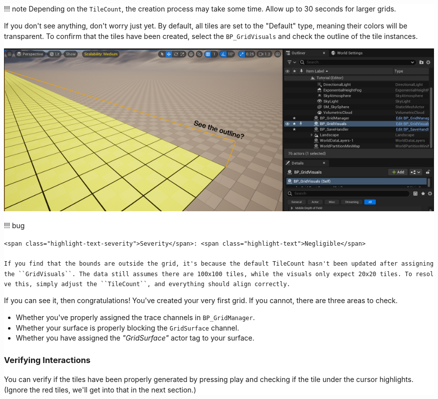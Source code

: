 !!! note 
    Depending on the ``TileCount``, the creation process may take some time. Allow up to 30 seconds for larger grids.

If you don't see anything, don't worry just yet. By default, all tiles are set to the "Default" type, meaning their colors will be transparent. To confirm that the tiles have been created, select the ``BP_GridVisuals`` and check the outline of the tile instances.

![alt text](../images/grid-visuals-outline.png)

!!! bug 
    
    <span class="highlight-text-severity">Severity</span>: <span class="highlight-text">Negligible</span>
    
    If you find that the bounds are outside the grid, it's because the default TileCount hasn't been updated after assigning the ``GridVisuals``. The data still assumes there are 100x100 tiles, while the visuals only expect 20x20 tiles. To resolve this, simply adjust the ``TileCount``, and everything should align correctly.

If you can see it, then congratulations! You've created your very first grid. If you cannot, there are three areas to check. 
    
- Whether you've properly assigned the trace channels in ``BP_GridManager``. 
- Whether your surface is properly blocking the ``GridSurface`` channel. 
- Whether you have assigned the *"GridSurface"* actor tag to your surface.

### Verifying Interactions

You can verify if the tiles have been properly generated by pressing play and checking if the tile under the cursor highlights. (Ignore the red tiles, we'll get into that in the next section.)
